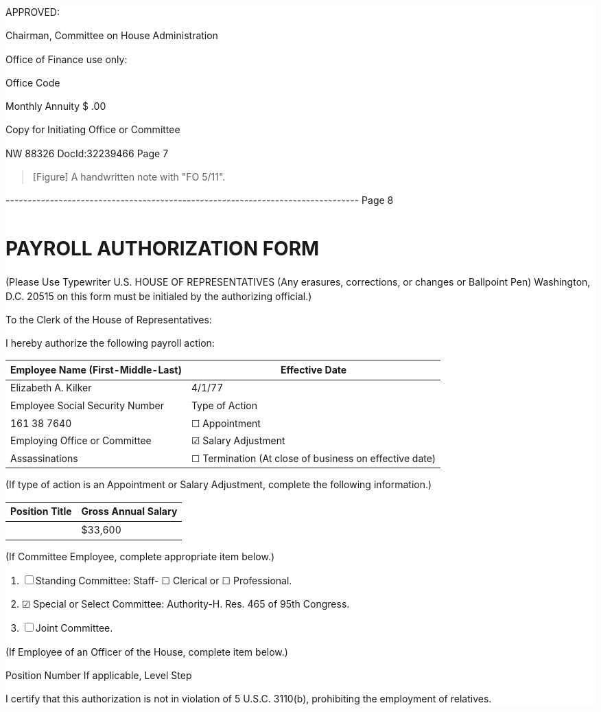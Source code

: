 APPROVED:

Chairman, Committee on House Administration

Office of Finance use only:

Office Code

Monthly Annuity $ .00

Copy for Initiating Office or Committee

NW 88326 DocId:32239466 Page 7

> [Figure] A handwritten note with "FO 5/11".


-------------------------------------------------------------------------------- Page 8

# PAYROLL AUTHORIZATION FORM
(Please Use Typewriter U.S. HOUSE OF REPRESENTATIVES (Any erasures, corrections, or changes
or Ballpoint Pen) Washington, D.C. 20515 on this form must be initialed by the
authorizing official.)

To the Clerk of the House of Representatives:

I hereby authorize the following payroll action:

| Employee Name (First-Middle-Last) | Effective Date                                         |
| --------------------------------- | ------------------------------------------------------ |
| Elizabeth A. Kilker               | 4/1/77                                                 |
| Employee Social Security Number   | Type of Action                                         |
| 161 38 7640                       | ☐ Appointment                                          |
| Employing Office or Committee     | ☑ Salary Adjustment                                    |
| Assassinations                    | ☐ Termination (At close of business on effective date) |

(If type of action is an Appointment or Salary Adjustment, complete the following information.)

| Position Title | Gross Annual Salary |
| -------------- | ------------------- |
|                | $33,600             |

(If Committee Employee, complete appropriate item below.)

1. ☐ Standing Committee: Staff- ☐ Clerical or ☐ Professional.

2. ☑ Special or Select Committee: Authority-H. Res. 465 of 95th Congress.

3. ☐ Joint Committee.

(If Employee of an Officer of the House, complete item below.)

Position Number If applicable, Level Step

I certify that this authorization is not in violation of 5 U.S.C. 3110(b), prohibiting the employment of relatives.
